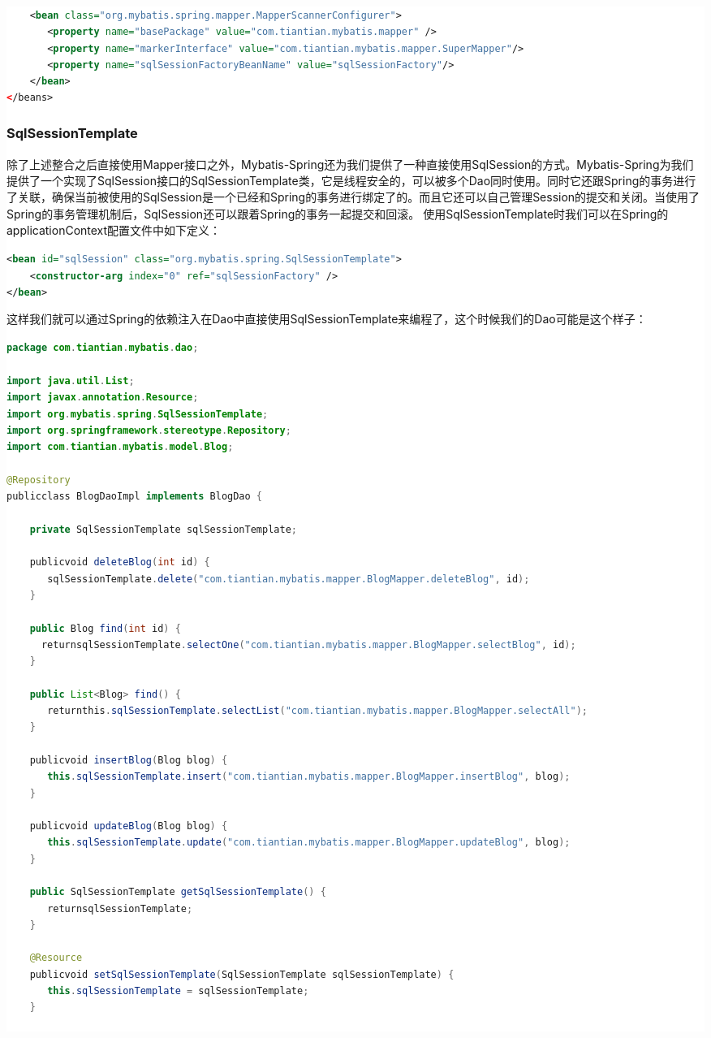 ```xml
    <bean class="org.mybatis.spring.mapper.MapperScannerConfigurer">
       <property name="basePackage" value="com.tiantian.mybatis.mapper" />
       <property name="markerInterface" value="com.tiantian.mybatis.mapper.SuperMapper"/>
       <property name="sqlSessionFactoryBeanName" value="sqlSessionFactory"/>
    </bean>
</beans>
```

### SqlSessionTemplate
除了上述整合之后直接使用Mapper接口之外，Mybatis-Spring还为我们提供了一种直接使用SqlSession的方式。Mybatis-Spring为我们提供了一个实现了SqlSession接口的SqlSessionTemplate类，它是线程安全的，可以被多个Dao同时使用。同时它还跟Spring的事务进行了关联，确保当前被使用的SqlSession是一个已经和Spring的事务进行绑定了的。而且它还可以自己管理Session的提交和关闭。当使用了Spring的事务管理机制后，SqlSession还可以跟着Spring的事务一起提交和回滚。
使用SqlSessionTemplate时我们可以在Spring的applicationContext配置文件中如下定义：
```xml
<bean id="sqlSession" class="org.mybatis.spring.SqlSessionTemplate">
    <constructor-arg index="0" ref="sqlSessionFactory" />
</bean>
```
这样我们就可以通过Spring的依赖注入在Dao中直接使用SqlSessionTemplate来编程了，这个时候我们的Dao可能是这个样子：

```java
package com.tiantian.mybatis.dao;
 
import java.util.List;
import javax.annotation.Resource;
import org.mybatis.spring.SqlSessionTemplate;
import org.springframework.stereotype.Repository;
import com.tiantian.mybatis.model.Blog;
 
@Repository
publicclass BlogDaoImpl implements BlogDao {
 
    private SqlSessionTemplate sqlSessionTemplate;
 
    publicvoid deleteBlog(int id) {
       sqlSessionTemplate.delete("com.tiantian.mybatis.mapper.BlogMapper.deleteBlog", id);
    }
 
    public Blog find(int id) {
      returnsqlSessionTemplate.selectOne("com.tiantian.mybatis.mapper.BlogMapper.selectBlog", id);
    }
 
    public List<Blog> find() {
       returnthis.sqlSessionTemplate.selectList("com.tiantian.mybatis.mapper.BlogMapper.selectAll");
    }
 
    publicvoid insertBlog(Blog blog) {
       this.sqlSessionTemplate.insert("com.tiantian.mybatis.mapper.BlogMapper.insertBlog", blog);
    }
 
    publicvoid updateBlog(Blog blog) {
       this.sqlSessionTemplate.update("com.tiantian.mybatis.mapper.BlogMapper.updateBlog", blog);
    }
   
    public SqlSessionTemplate getSqlSessionTemplate() {
       returnsqlSessionTemplate;
    }
   
    @Resource
    publicvoid setSqlSessionTemplate(SqlSessionTemplate sqlSessionTemplate) {
       this.sqlSessionTemplate = sqlSessionTemplate;
    }
 
```